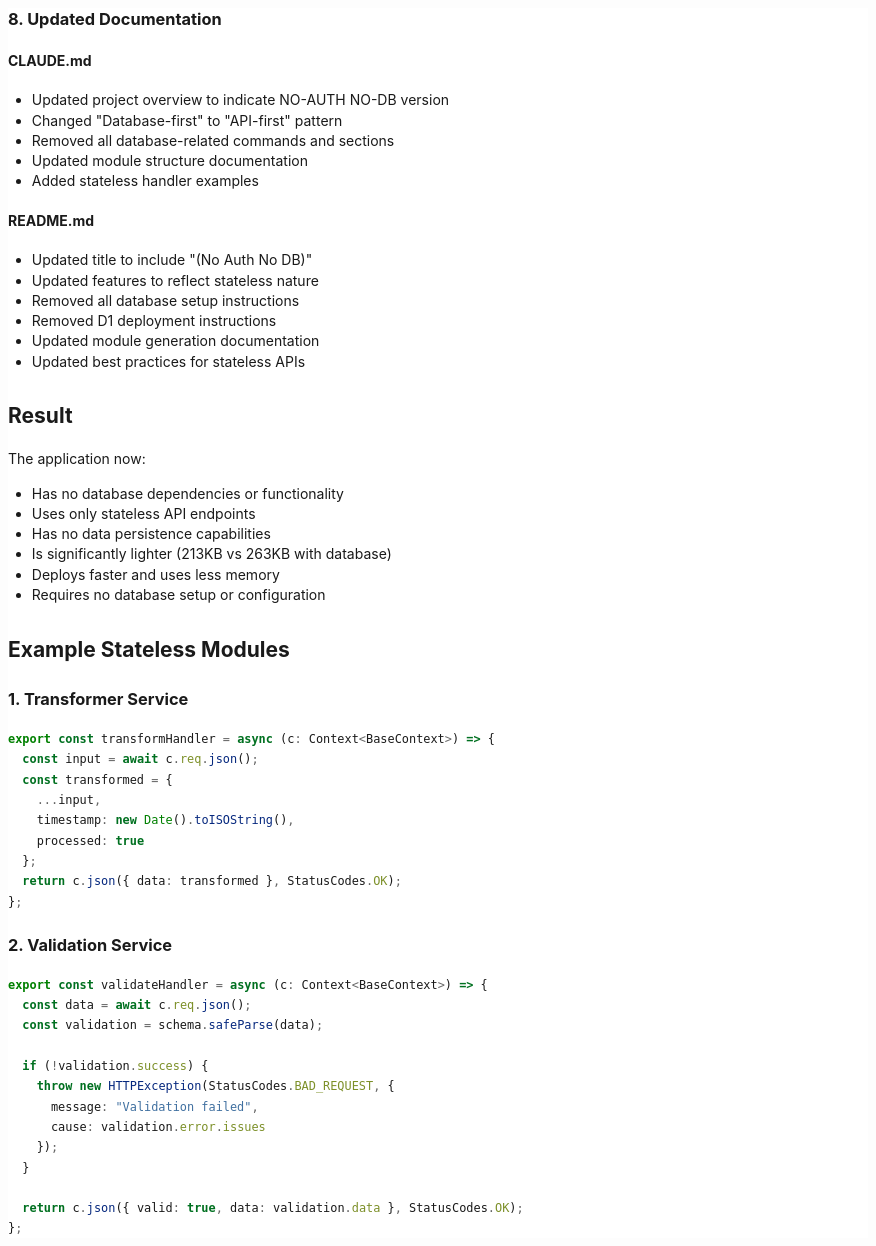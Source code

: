 ### 8. Updated Documentation

#### CLAUDE.md
- Updated project overview to indicate NO-AUTH NO-DB version
- Changed "Database-first" to "API-first" pattern
- Removed all database-related commands and sections
- Updated module structure documentation
- Added stateless handler examples

#### README.md
- Updated title to include "(No Auth No DB)"
- Updated features to reflect stateless nature
- Removed all database setup instructions
- Removed D1 deployment instructions
- Updated module generation documentation
- Updated best practices for stateless APIs

## Result

The application now:
- Has no database dependencies or functionality
- Uses only stateless API endpoints
- Has no data persistence capabilities
- Is significantly lighter (213KB vs 263KB with database)
- Deploys faster and uses less memory
- Requires no database setup or configuration

## Example Stateless Modules

### 1. Transformer Service
```typescript
export const transformHandler = async (c: Context<BaseContext>) => {
  const input = await c.req.json();
  const transformed = {
    ...input,
    timestamp: new Date().toISOString(),
    processed: true
  };
  return c.json({ data: transformed }, StatusCodes.OK);
};
```

### 2. Validation Service
```typescript
export const validateHandler = async (c: Context<BaseContext>) => {
  const data = await c.req.json();
  const validation = schema.safeParse(data);
  
  if (!validation.success) {
    throw new HTTPException(StatusCodes.BAD_REQUEST, {
      message: "Validation failed",
      cause: validation.error.issues
    });
  }
  
  return c.json({ valid: true, data: validation.data }, StatusCodes.OK);
};
```
